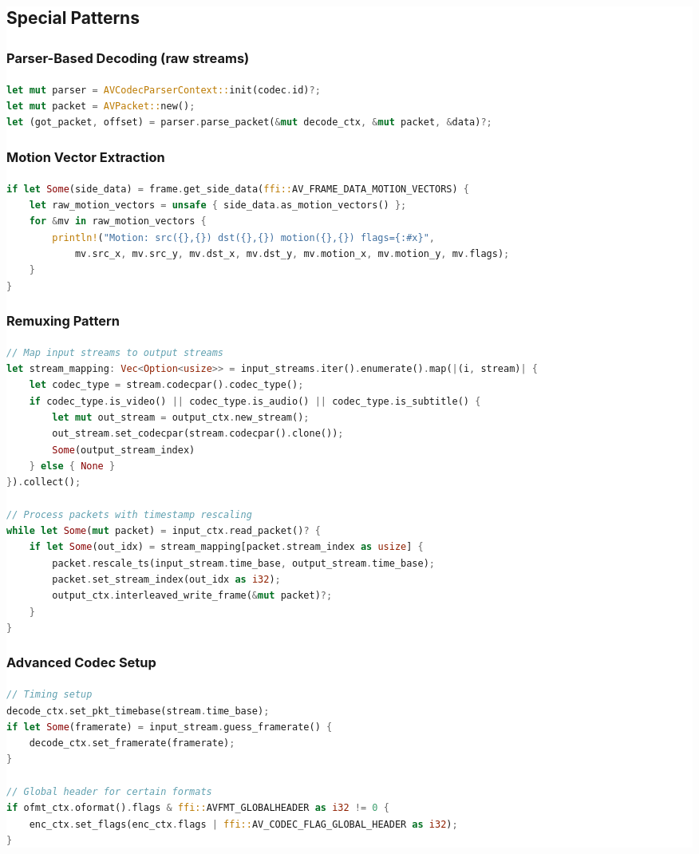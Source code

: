 ## Special Patterns

### Parser-Based Decoding (raw streams)
```rust
let mut parser = AVCodecParserContext::init(codec.id)?;
let mut packet = AVPacket::new();
let (got_packet, offset) = parser.parse_packet(&mut decode_ctx, &mut packet, &data)?;
```

### Motion Vector Extraction
```rust
if let Some(side_data) = frame.get_side_data(ffi::AV_FRAME_DATA_MOTION_VECTORS) {
    let raw_motion_vectors = unsafe { side_data.as_motion_vectors() };
    for &mv in raw_motion_vectors {
        println!("Motion: src({},{}) dst({},{}) motion({},{}) flags={:#x}",
            mv.src_x, mv.src_y, mv.dst_x, mv.dst_y, mv.motion_x, mv.motion_y, mv.flags);
    }
}
```

### Remuxing Pattern
```rust
// Map input streams to output streams
let stream_mapping: Vec<Option<usize>> = input_streams.iter().enumerate().map(|(i, stream)| {
    let codec_type = stream.codecpar().codec_type();
    if codec_type.is_video() || codec_type.is_audio() || codec_type.is_subtitle() {
        let mut out_stream = output_ctx.new_stream();
        out_stream.set_codecpar(stream.codecpar().clone());
        Some(output_stream_index)
    } else { None }
}).collect();

// Process packets with timestamp rescaling
while let Some(mut packet) = input_ctx.read_packet()? {
    if let Some(out_idx) = stream_mapping[packet.stream_index as usize] {
        packet.rescale_ts(input_stream.time_base, output_stream.time_base);
        packet.set_stream_index(out_idx as i32);
        output_ctx.interleaved_write_frame(&mut packet)?;
    }
}
```

### Advanced Codec Setup
```rust
// Timing setup
decode_ctx.set_pkt_timebase(stream.time_base);
if let Some(framerate) = input_stream.guess_framerate() {
    decode_ctx.set_framerate(framerate);
}

// Global header for certain formats
if ofmt_ctx.oformat().flags & ffi::AVFMT_GLOBALHEADER as i32 != 0 {
    enc_ctx.set_flags(enc_ctx.flags | ffi::AV_CODEC_FLAG_GLOBAL_HEADER as i32);
}
```